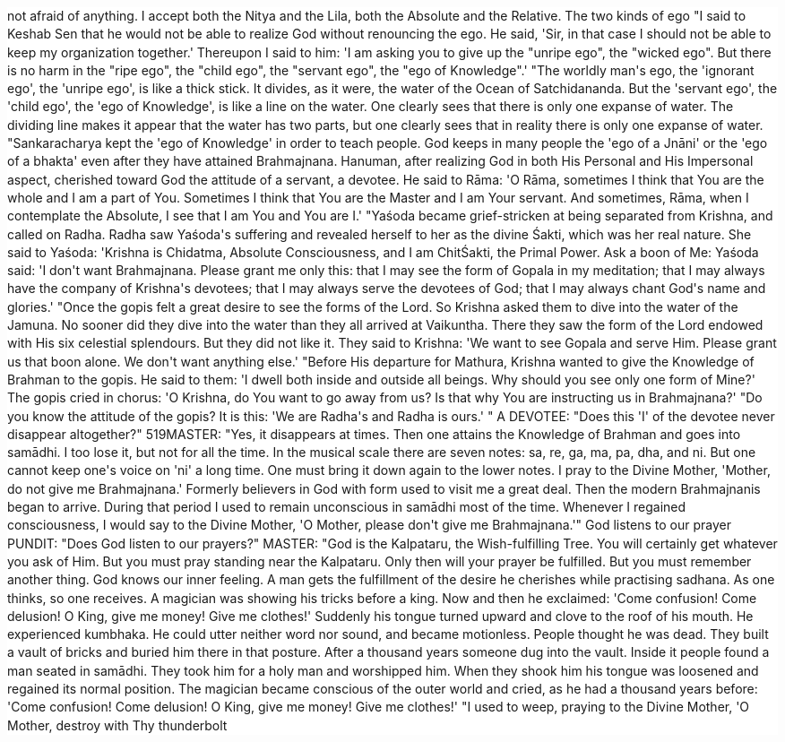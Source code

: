 not afraid of anything. I accept both the Nitya and the Lila, both the Absolute and the
Relative.
The two kinds of ego
"I said to Keshab Sen that he would not be able to realize God without renouncing the
ego. He said, 'Sir, in that case I should not be able to keep my organization together.'
Thereupon I said to him: 'I am asking you to give up the "unripe ego", the "wicked ego".
But there is no harm in the "ripe ego", the "child ego", the "servant ego", the "ego of
Knowledge".'
"The worldly man's ego, the 'ignorant ego', the 'unripe ego', is like a thick stick. It
divides, as it were, the water of the Ocean of Satchidananda. But the 'servant ego', the
'child ego', the 'ego of Knowledge', is like a line on the water. One clearly sees that there
is only one expanse of water. The dividing line makes it appear that the water has two
parts, but one clearly sees that in reality there is only one expanse of water.
"Sankaracharya kept the 'ego of Knowledge' in order to teach people. God keeps in
many people the 'ego of a Jnāni' or the 'ego of a bhakta' even after they have attained
Brahmajnana. Hanuman, after realizing God in both His Personal and His Impersonal
aspect, cherished toward God the attitude of a servant, a devotee. He said to Rāma: 'O
Rāma, sometimes I think that You are the whole and I am a part of You. Sometimes I
think that You are the Master and I am Your servant. And sometimes, Rāma, when I
contemplate the Absolute, I see that I am You and You are I.'
"Yaśoda became grief-stricken at being separated from Krishna, and called on Radha.
Radha saw Yaśoda's suffering and revealed herself to her as the divine Śakti, which was
her real nature. She said to Yaśoda: 'Krishna is Chidatma, Absolute Consciousness, and I
am ChitŚakti, the Primal Power. Ask a boon of Me: Yaśoda said: 'I don't want
Brahmajnana. Please grant me only this: that I may see the form of Gopala in my
meditation; that I may always have the company of Krishna's devotees; that I may
always serve the devotees of God; that I may always chant God's name and glories.'
"Once the gopis felt a great desire to see the forms of the Lord. So Krishna asked them
to dive into the water of the Jamuna. No sooner did they dive into the water than they
all arrived at Vaikuntha. There they saw the form of the Lord endowed with His six
celestial splendours. But they did not like it. They said to Krishna: 'We want to see
Gopala and serve Him. Please grant us that boon alone. We don't want anything else.'
"Before His departure for Mathura, Krishna wanted to give the Knowledge of Brahman to
the gopis. He said to them: 'I dwell both inside and outside all beings. Why should you
see only one form of Mine?' The gopis cried in chorus: 'O Krishna, do You want to go
away from us? Is that why You are instructing us in Brahmajnana?'
"Do you know the attitude of the gopis? It is this: 'We are Radha's and Radha is ours.' "
A DEVOTEE: "Does this 'I' of the devotee never disappear altogether?"
519MASTER: "Yes, it disappears at times. Then one attains the Knowledge of Brahman and
goes into samādhi. I too lose it, but not for all the time. In the musical scale there are
seven notes: sa, re, ga, ma, pa, dha, and ni. But one cannot keep one's voice on 'ni' a
long time. One must bring it down again to the lower notes. I pray to the Divine Mother,
'Mother, do not give me Brahmajnana.' Formerly believers in God with form used to visit
me a great deal. Then the modern Brahmajnanis began to arrive. During that period I
used to remain unconscious in samādhi most of the time. Whenever I regained
consciousness, I would say to the Divine Mother, 'O Mother, please don't give me
Brahmajnana.'"
God listens to our prayer
PUNDIT: "Does God listen to our prayers?"
MASTER: "God is the Kalpataru, the Wish-fulfilling Tree. You will certainly get whatever
you ask of Him. But you must pray standing near the Kalpataru. Only then will your
prayer be fulfilled. But you must remember another thing. God knows our inner feeling.
A man gets the fulfillment of the desire he cherishes while practising sadhana. As one
thinks, so one receives. A magician was showing his tricks before a king. Now and then
he exclaimed: 'Come confusion! Come delusion! O King, give me money! Give me
clothes!' Suddenly his tongue turned upward and clove to the roof of his mouth. He
experienced kumbhaka. He could utter neither word nor sound, and became motionless.
People thought he was dead. They built a vault of bricks and buried him there in that
posture. After a thousand years someone dug into the vault. Inside it people found a
man seated in samādhi. They took him for a holy man and worshipped him. When they
shook him his tongue was loosened and regained its normal position. The magician
became conscious of the outer world and cried, as he had a thousand years before:
'Come confusion! Come delusion! O King, give me money! Give me clothes!'
"I used to weep, praying to the Divine Mother, 'O Mother, destroy with Thy thunderbolt